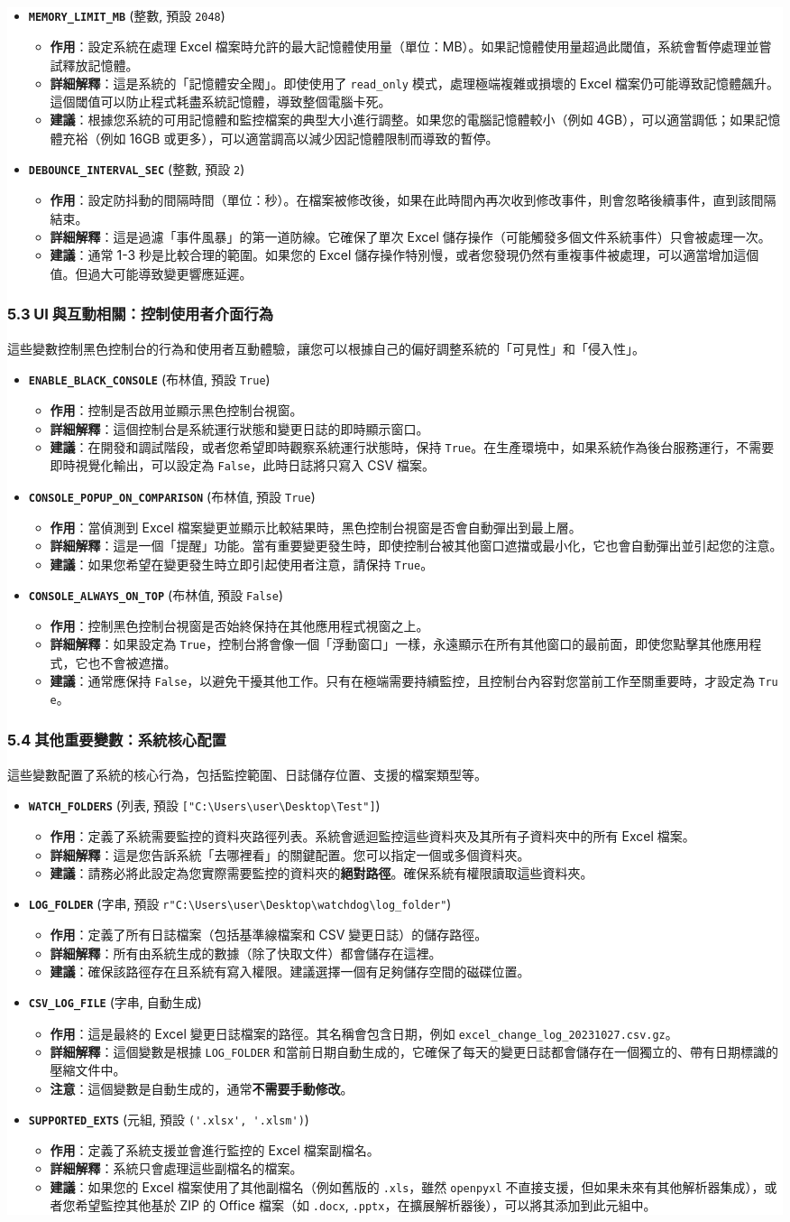 *   **`MEMORY_LIMIT_MB`** (整數, 預設 `2048`)
    *   **作用**：設定系統在處理 Excel 檔案時允許的最大記憶體使用量（單位：MB）。如果記憶體使用量超過此閾值，系統會暫停處理並嘗試釋放記憶體。
    *   **詳細解釋**：這是系統的「記憶體安全閥」。即使使用了 `read_only` 模式，處理極端複雜或損壞的 Excel 檔案仍可能導致記憶體飆升。這個閾值可以防止程式耗盡系統記憶體，導致整個電腦卡死。
    *   **建議**：根據您系統的可用記憶體和監控檔案的典型大小進行調整。如果您的電腦記憶體較小（例如 4GB），可以適當調低；如果記憶體充裕（例如 16GB 或更多），可以適當調高以減少因記憶體限制而導致的暫停。

*   **`DEBOUNCE_INTERVAL_SEC`** (整數, 預設 `2`)
    *   **作用**：設定防抖動的間隔時間（單位：秒）。在檔案被修改後，如果在此時間內再次收到修改事件，則會忽略後續事件，直到該間隔結束。
    *   **詳細解釋**：這是過濾「事件風暴」的第一道防線。它確保了單次 Excel 儲存操作（可能觸發多個文件系統事件）只會被處理一次。
    *   **建議**：通常 1-3 秒是比較合理的範圍。如果您的 Excel 儲存操作特別慢，或者您發現仍然有重複事件被處理，可以適當增加這個值。但過大可能導致變更響應延遲。

### 5.3 UI 與互動相關：控制使用者介面行為

這些變數控制黑色控制台的行為和使用者互動體驗，讓您可以根據自己的偏好調整系統的「可見性」和「侵入性」。

*   **`ENABLE_BLACK_CONSOLE`** (布林值, 預設 `True`)
    *   **作用**：控制是否啟用並顯示黑色控制台視窗。
    *   **詳細解釋**：這個控制台是系統運行狀態和變更日誌的即時顯示窗口。
    *   **建議**：在開發和調試階段，或者您希望即時觀察系統運行狀態時，保持 `True`。在生產環境中，如果系統作為後台服務運行，不需要即時視覺化輸出，可以設定為 `False`，此時日誌將只寫入 CSV 檔案。

*   **`CONSOLE_POPUP_ON_COMPARISON`** (布林值, 預設 `True`)
    *   **作用**：當偵測到 Excel 檔案變更並顯示比較結果時，黑色控制台視窗是否會自動彈出到最上層。
    *   **詳細解釋**：這是一個「提醒」功能。當有重要變更發生時，即使控制台被其他窗口遮擋或最小化，它也會自動彈出並引起您的注意。
    *   **建議**：如果您希望在變更發生時立即引起使用者注意，請保持 `True`。

*   **`CONSOLE_ALWAYS_ON_TOP`** (布林值, 預設 `False`)
    *   **作用**：控制黑色控制台視窗是否始終保持在其他應用程式視窗之上。
    *   **詳細解釋**：如果設定為 `True`，控制台將會像一個「浮動窗口」一樣，永遠顯示在所有其他窗口的最前面，即使您點擊其他應用程式，它也不會被遮擋。
    *   **建議**：通常應保持 `False`，以避免干擾其他工作。只有在極端需要持續監控，且控制台內容對您當前工作至關重要時，才設定為 `True`。

### 5.4 其他重要變數：系統核心配置

這些變數配置了系統的核心行為，包括監控範圍、日誌儲存位置、支援的檔案類型等。

*   **`WATCH_FOLDERS`** (列表, 預設 `["C:\Users\user\Desktop\Test"]`)
    *   **作用**：定義了系統需要監控的資料夾路徑列表。系統會遞迴監控這些資料夾及其所有子資料夾中的所有 Excel 檔案。
    *   **詳細解釋**：這是您告訴系統「去哪裡看」的關鍵配置。您可以指定一個或多個資料夾。
    *   **建議**：請務必將此設定為您實際需要監控的資料夾的**絕對路徑**。確保系統有權限讀取這些資料夾。

*   **`LOG_FOLDER`** (字串, 預設 `r"C:\Users\user\Desktop\watchdog\log_folder"`)
    *   **作用**：定義了所有日誌檔案（包括基準線檔案和 CSV 變更日誌）的儲存路徑。
    *   **詳細解釋**：所有由系統生成的數據（除了快取文件）都會儲存在這裡。
    *   **建議**：確保該路徑存在且系統有寫入權限。建議選擇一個有足夠儲存空間的磁碟位置。

*   **`CSV_LOG_FILE`** (字串, 自動生成)
    *   **作用**：這是最終的 Excel 變更日誌檔案的路徑。其名稱會包含日期，例如 `excel_change_log_20231027.csv.gz`。
    *   **詳細解釋**：這個變數是根據 `LOG_FOLDER` 和當前日期自動生成的，它確保了每天的變更日誌都會儲存在一個獨立的、帶有日期標識的壓縮文件中。
    *   **注意**：這個變數是自動生成的，通常**不需要手動修改**。

*   **`SUPPORTED_EXTS`** (元組, 預設 `('.xlsx', '.xlsm')`)
    *   **作用**：定義了系統支援並會進行監控的 Excel 檔案副檔名。
    *   **詳細解釋**：系統只會處理這些副檔名的檔案。
    *   **建議**：如果您的 Excel 檔案使用了其他副檔名（例如舊版的 `.xls`，雖然 `openpyxl` 不直接支援，但如果未來有其他解析器集成），或者您希望監控其他基於 ZIP 的 Office 檔案（如 `.docx`, `.pptx`，在擴展解析器後），可以將其添加到此元組中。
